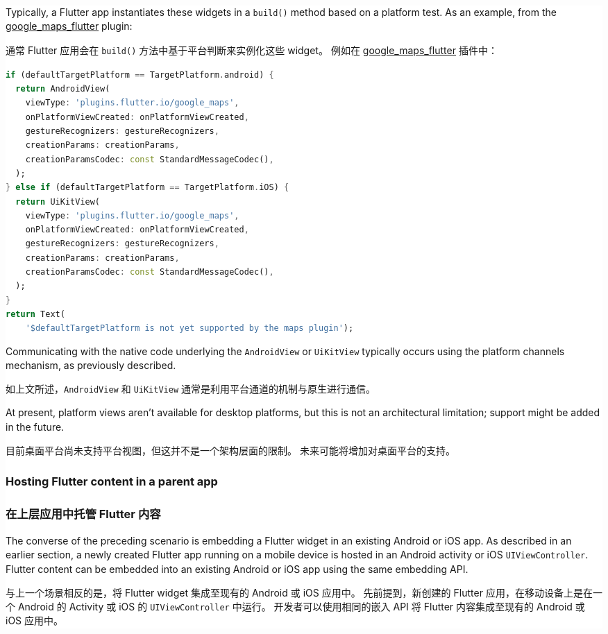 Typically, a Flutter app instantiates these widgets in a `build()` method based
on a platform test. As an example, from the
[google_maps_flutter]({{site.pub}}/packages/google_maps_flutter) plugin:

通常 Flutter 应用会在 `build()` 方法中基于平台判断来实例化这些 widget。
例如在 [google_maps_flutter]({{site.pub}}/packages/google_maps_flutter)
插件中：


```dart
if (defaultTargetPlatform == TargetPlatform.android) {
  return AndroidView(
    viewType: 'plugins.flutter.io/google_maps',
    onPlatformViewCreated: onPlatformViewCreated,
    gestureRecognizers: gestureRecognizers,
    creationParams: creationParams,
    creationParamsCodec: const StandardMessageCodec(),
  );
} else if (defaultTargetPlatform == TargetPlatform.iOS) {
  return UiKitView(
    viewType: 'plugins.flutter.io/google_maps',
    onPlatformViewCreated: onPlatformViewCreated,
    gestureRecognizers: gestureRecognizers,
    creationParams: creationParams,
    creationParamsCodec: const StandardMessageCodec(),
  );
}
return Text(
    '$defaultTargetPlatform is not yet supported by the maps plugin');
```

Communicating with the native code underlying the `AndroidView` or `UiKitView`
typically occurs using the platform channels mechanism, as previously described.

如上文所述，`AndroidView` 和 `UiKitView` 通常是利用平台通道的机制与原生进行通信。

At present, platform views aren’t available for desktop platforms, but this is
not an architectural limitation; support might be added in the future.

目前桌面平台尚未支持平台视图，但这并不是一个架构层面的限制。
未来可能将增加对桌面平台的支持。

### Hosting Flutter content in a parent app

### 在上层应用中托管 Flutter 内容

The converse of the preceding scenario is embedding a Flutter widget in an
existing Android or iOS app. As described in an earlier section, a newly created
Flutter app running on a mobile device is hosted in an Android activity or iOS
`UIViewController`. Flutter content can be embedded into an existing Android or
iOS app using the same embedding API.

与上一个场景相反的是，将 Flutter widget 集成至现有的 Android 或 iOS 应用中。
先前提到，新创建的 Flutter 应用，在移动设备上是在一个 Android 的 Activity 或
iOS 的 `UIViewController` 中运行。
开发者可以使用相同的嵌入 API 将 Flutter 内容集成至现有的 Android 或 iOS 应用中。
